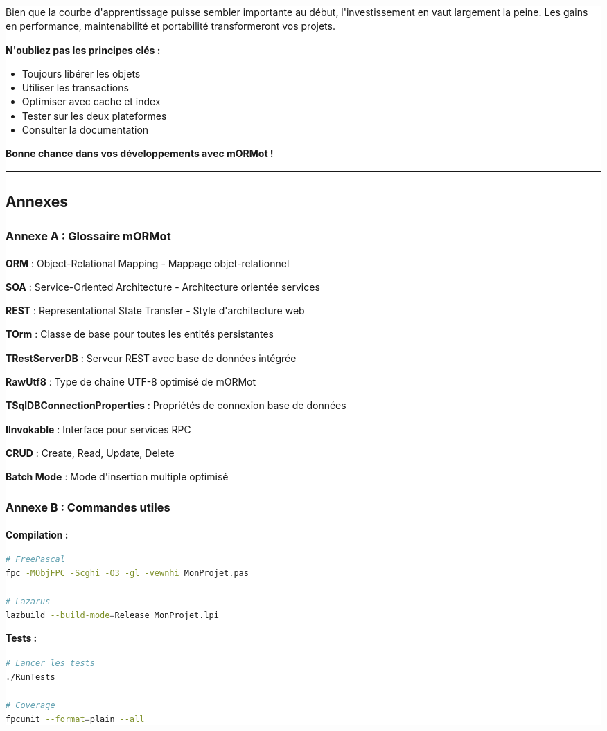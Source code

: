 Bien que la courbe d'apprentissage puisse sembler importante au début, l'investissement en vaut largement la peine. Les gains en performance, maintenabilité et portabilité transformeront vos projets.

**N'oubliez pas les principes clés :**
- Toujours libérer les objets
- Utiliser les transactions
- Optimiser avec cache et index
- Tester sur les deux plateformes
- Consulter la documentation

**Bonne chance dans vos développements avec mORMot !**

---

## Annexes

### Annexe A : Glossaire mORMot

**ORM** : Object-Relational Mapping - Mappage objet-relationnel

**SOA** : Service-Oriented Architecture - Architecture orientée services

**REST** : Representational State Transfer - Style d'architecture web

**TOrm** : Classe de base pour toutes les entités persistantes

**TRestServerDB** : Serveur REST avec base de données intégrée

**RawUtf8** : Type de chaîne UTF-8 optimisé de mORMot

**TSqlDBConnectionProperties** : Propriétés de connexion base de données

**IInvokable** : Interface pour services RPC

**CRUD** : Create, Read, Update, Delete

**Batch Mode** : Mode d'insertion multiple optimisé

### Annexe B : Commandes utiles

**Compilation :**
```bash
# FreePascal
fpc -MObjFPC -Scghi -O3 -gl -vewnhi MonProjet.pas

# Lazarus
lazbuild --build-mode=Release MonProjet.lpi
```

**Tests :**
```bash
# Lancer les tests
./RunTests

# Coverage
fpcunit --format=plain --all
```
